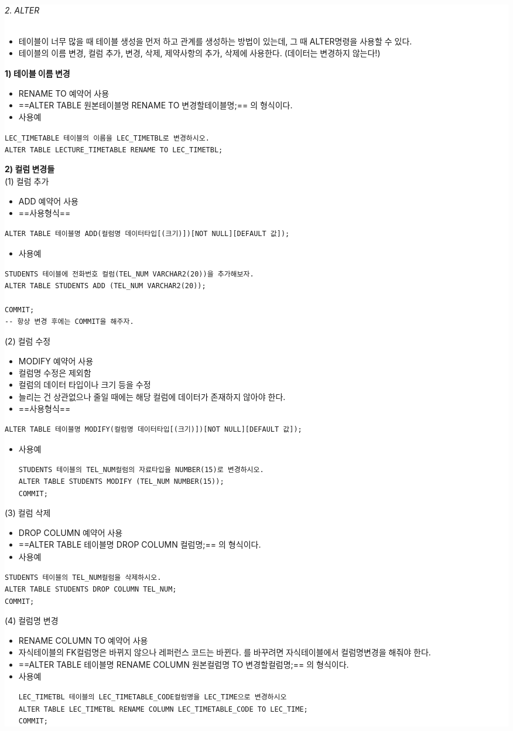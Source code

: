 ###### 2. ALTER
- 테이블이 너무 많을 때 테이블 생성을 먼저 하고 관계를 생성하는 방법이 있는데, 그 때 ALTER명령을 사용할 수 있다. 
- 테이블의 이름 변경, 컬럼 추가, 변경, 삭제, 제약사항의 추가, 삭제에 사용한다. (데이터는 변경하지 않는다!)

**1) 테이블 이름 변경**
- RENAME TO 예약어 사용
- ==ALTER TABLE 원본테이블명 RENAME TO 변경할테이블명;== 의 형식이다.
- 사용예
 ```
 LEC_TIMETABLE 테이블의 이름을 LEC_TIMETBL로 변경하시오.
 ALTER TABLE LECTURE_TIMETABLE RENAME TO LEC_TIMETBL;
 ```

**2) 컬럼 변경들**  
(1) 컬럼 추가
- ADD 예약어 사용
- ==사용형식==
```
ALTER TABLE 테이블명 ADD(컬럼명 데이터타입[(크기)])[NOT NULL][DEFAULT 값]);
```
- 사용예
 ```
 STUDENTS 테이블에 전화번호 컬럼(TEL_NUM VARCHAR2(20))을 추가해보자.
 ALTER TABLE STUDENTS ADD (TEL_NUM VARCHAR2(20));

 COMMIT;
 -- 항상 변경 후에는 COMMIT을 해주자.
 ```

(2) 컬럼 수정
- MODIFY 예약어 사용
- 컬럼명 수정은 제외함
- 컬럼의 데이터 타입이나 크기 등을 수정
- 늘리는 건 상관없으나 줄일 때에는 해당 컬럼에 데이터가 존재하지 않아야 한다.
- ==사용형식==
```
ALTER TABLE 테이블명 MODIFY(컬럼명 데이터타입[(크기)])[NOT NULL][DEFAULT 값]);
```
- 사용예
  ```
  STUDENTS 테이블의 TEL_NUM컬럼의 자료타입을 NUMBER(15)로 변경하시오.
  ALTER TABLE STUDENTS MODIFY (TEL_NUM NUMBER(15));
  COMMIT;
  ```

(3) 컬럼 삭제
- DROP COLUMN 예약어 사용
- ==ALTER TABLE 테이블명 DROP COLUMN 컬럼명;== 의 형식이다.
 - 사용예
  ```
  STUDENTS 테이블의 TEL_NUM컬럼을 삭제하시오.
  ALTER TABLE STUDENTS DROP COLUMN TEL_NUM;
  COMMIT;
  ```

(4) 컬럼명 변경
 - RENAME COLUMN TO 예약어 사용
 - 자식테이블의 FK컬럼명은 바뀌지 않으나 레퍼런스 코드는 바뀐다.
  를 바꾸려면 자식테이블에서 컬럼명변경을 해줘야 한다.
- ==ALTER TABLE 테이블명 RENAME COLUMN 원본컬럼명 TO 변경할컬럼명;== 의 형식이다.
- 사용예
  ```
  LEC_TIMETBL 테이블의 LEC_TIMETABLE_CODE컬럼명을 LEC_TIME으로 변경하시오
  ALTER TABLE LEC_TIMETBL RENAME COLUMN LEC_TIMETABLE_CODE TO LEC_TIME;
  COMMIT;
  ```
